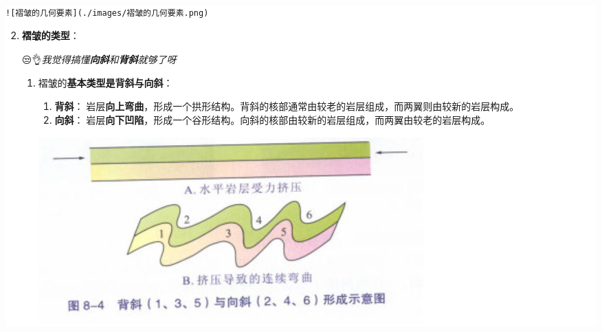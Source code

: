     ![褶皱的几何要素](./images/褶皱的几何要素.png)

2. **褶皱的类型**：

    😒👌*我觉得搞懂**向斜**和**背斜**就够了呀*

    1. 褶皱的**基本类型是背斜与向斜**：
        1. **背斜**：
        岩层**向上弯曲**，形成一个拱形结构。背斜的核部通常由较老的岩层组成，而两翼则由较新的岩层构成。
        2. **向斜**：
        岩层**向下凹陷**，形成一个谷形结构。向斜的核部由较新的岩层组成，而两翼由较老的岩层构成。

        ![向斜与背斜](./images/向斜与背斜.png)
